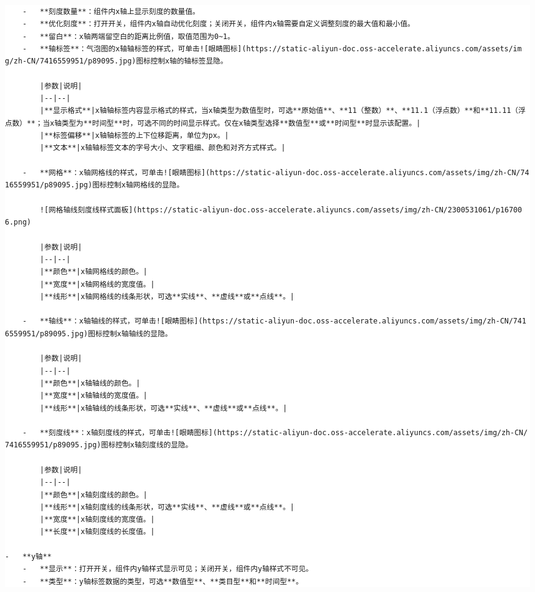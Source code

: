         -   **刻度数量**：组件内x轴上显示刻度的数量值。
        -   **优化刻度**：打开开关，组件内x轴自动优化刻度；关闭开关，组件内x轴需要自定义调整刻度的最大值和最小值。
        -   **留白**：x轴两端留空白的距离比例值，取值范围为0~1。
        -   **轴标签**：气泡图的x轴轴标签的样式，可单击![眼睛图标](https://static-aliyun-doc.oss-accelerate.aliyuncs.com/assets/img/zh-CN/7416559951/p89095.jpg)图标控制x轴的轴标签显隐。

            |参数|说明|
            |--|--|
            |**显示格式**|x轴轴标签内容显示格式的样式，当x轴类型为数值型时，可选**原始值**、**11（整数）**、**11.1（浮点数）**和**11.11（浮点数）**；当x轴类型为**时间型**时，可选不同的时间显示样式。仅在x轴类型选择**数值型**或**时间型**时显示该配置。|
            |**标签偏移**|x轴轴标签的上下位移距离，单位为px。|
            |**文本**|x轴轴标签文本的字号大小、文字粗细、颜色和对齐方式样式。|

        -   **网格**：x轴网格线的样式，可单击![眼睛图标](https://static-aliyun-doc.oss-accelerate.aliyuncs.com/assets/img/zh-CN/7416559951/p89095.jpg)图标控制x轴网格线的显隐。

            ![网格轴线刻度线样式面板](https://static-aliyun-doc.oss-accelerate.aliyuncs.com/assets/img/zh-CN/2300531061/p167006.png)

            |参数|说明|
            |--|--|
            |**颜色**|x轴网格线的颜色。|
            |**宽度**|x轴网格线的宽度值。|
            |**线形**|x轴网格线的线条形状，可选**实线**、**虚线**或**点线**。|

        -   **轴线**：x轴轴线的样式，可单击![眼睛图标](https://static-aliyun-doc.oss-accelerate.aliyuncs.com/assets/img/zh-CN/7416559951/p89095.jpg)图标控制x轴轴线的显隐。

            |参数|说明|
            |--|--|
            |**颜色**|x轴轴线的颜色。|
            |**宽度**|x轴轴线的宽度值。|
            |**线形**|x轴轴线的线条形状，可选**实线**、**虚线**或**点线**。|

        -   **刻度线**：x轴刻度线的样式，可单击![眼睛图标](https://static-aliyun-doc.oss-accelerate.aliyuncs.com/assets/img/zh-CN/7416559951/p89095.jpg)图标控制x轴刻度线的显隐。

            |参数|说明|
            |--|--|
            |**颜色**|x轴刻度线的颜色。|
            |**线形**|x轴刻度线的线条形状，可选**实线**、**虚线**或**点线**。|
            |**宽度**|x轴刻度线的宽度值。|
            |**长度**|x轴刻度线的长度值。|

    -   **y轴**
        -   **显示**：打开开关，组件内y轴样式显示可见；关闭开关，组件内y轴样式不可见。
        -   **类型**：y轴标签数据的类型，可选**数值型**、**类目型**和**时间型**。
